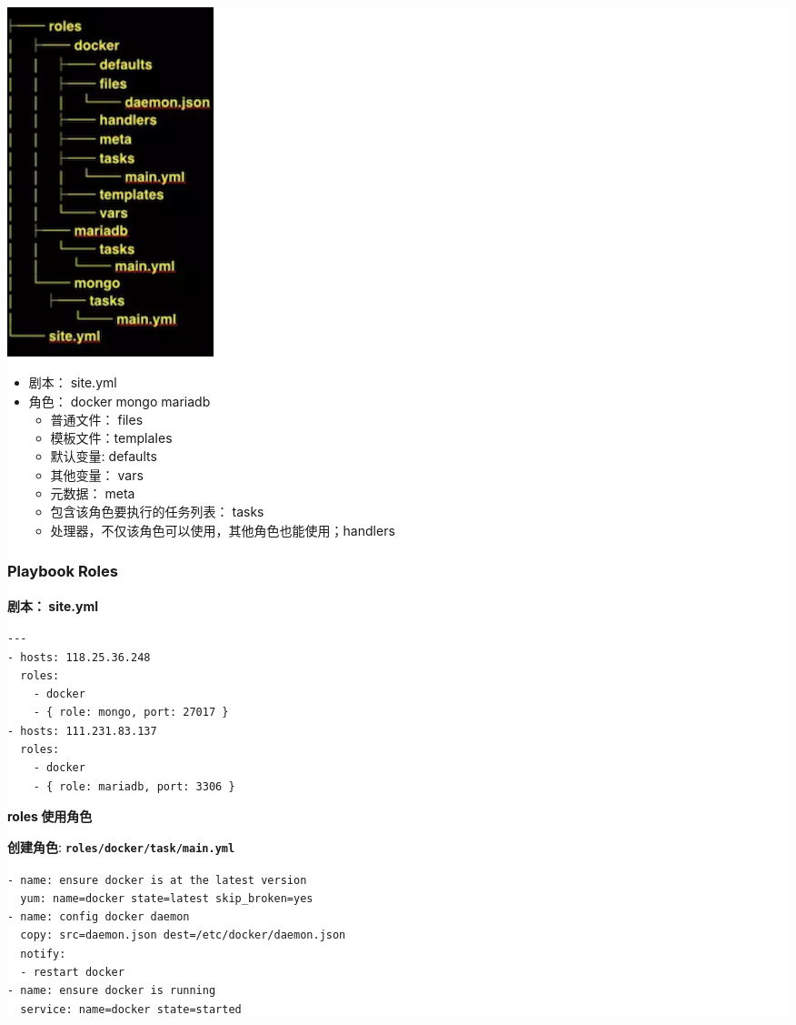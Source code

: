 ![Alt Image Text](../images/chap4_13_1.png "Body image")

* 剧本： site.yml
* 角色： docker mongo mariadb
	* 普通文件： files
	* 模板文件：templaIes 
	* 默认变量: defaults 
	* 其他变量： vars 
	* 元数据： meta
	* 包含该角色要执行的任务列表： tasks 
	* 处理器，不仅该角色可以使用，其他角色也能使用；handlers 

### **Playbook Roles**

**剧本： site.yml**

```
---
- hosts: 118.25.36.248 
  roles:
    - docker
    - { role: mongo, port: 27017 } 
- hosts: 111.231.83.137 
  roles: 
    - docker 
    - { role: mariadb, port: 3306 }
```


**roles 使用角色**

**创建角色**: 	**`roles/docker/task/main.yml`**

```
- name: ensure docker is at the latest version 
  yum: name=docker state=latest skip_broken=yes 
- name: config docker daemon 
  copy: src=daemon.json dest=/etc/docker/daemon.json 
  notify: 
  - restart docker 
- name: ensure docker is running 
  service: name=docker state=started 
```
